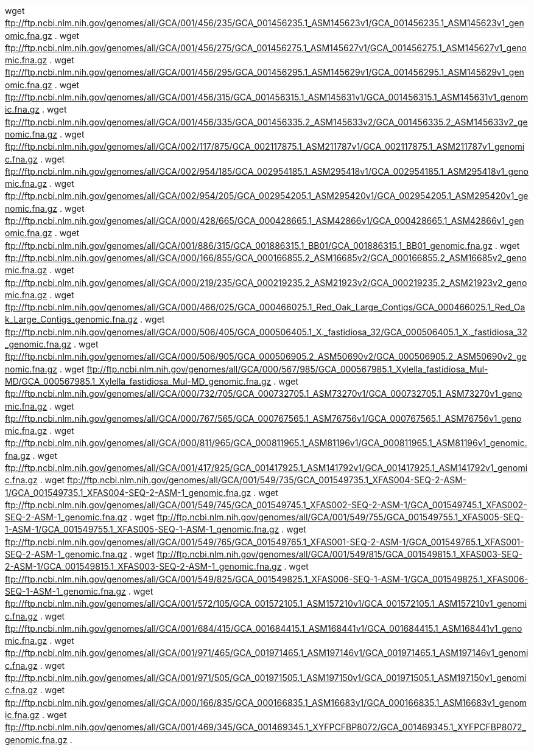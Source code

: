 wget    ftp://ftp.ncbi.nlm.nih.gov/genomes/all/GCA/001/456/235/GCA_001456235.1_ASM145623v1/GCA_001456235.1_ASM145623v1_genomic.fna.gz    .
wget    ftp://ftp.ncbi.nlm.nih.gov/genomes/all/GCA/001/456/275/GCA_001456275.1_ASM145627v1/GCA_001456275.1_ASM145627v1_genomic.fna.gz    .
wget    ftp://ftp.ncbi.nlm.nih.gov/genomes/all/GCA/001/456/295/GCA_001456295.1_ASM145629v1/GCA_001456295.1_ASM145629v1_genomic.fna.gz    .
wget    ftp://ftp.ncbi.nlm.nih.gov/genomes/all/GCA/001/456/315/GCA_001456315.1_ASM145631v1/GCA_001456315.1_ASM145631v1_genomic.fna.gz    .
wget    ftp://ftp.ncbi.nlm.nih.gov/genomes/all/GCA/001/456/335/GCA_001456335.2_ASM145633v2/GCA_001456335.2_ASM145633v2_genomic.fna.gz    .
wget    ftp://ftp.ncbi.nlm.nih.gov/genomes/all/GCA/002/117/875/GCA_002117875.1_ASM211787v1/GCA_002117875.1_ASM211787v1_genomic.fna.gz    .
wget    ftp://ftp.ncbi.nlm.nih.gov/genomes/all/GCA/002/954/185/GCA_002954185.1_ASM295418v1/GCA_002954185.1_ASM295418v1_genomic.fna.gz    .
wget    ftp://ftp.ncbi.nlm.nih.gov/genomes/all/GCA/002/954/205/GCA_002954205.1_ASM295420v1/GCA_002954205.1_ASM295420v1_genomic.fna.gz    .
wget    ftp://ftp.ncbi.nlm.nih.gov/genomes/all/GCA/000/428/665/GCA_000428665.1_ASM42866v1/GCA_000428665.1_ASM42866v1_genomic.fna.gz    .
wget    ftp://ftp.ncbi.nlm.nih.gov/genomes/all/GCA/001/886/315/GCA_001886315.1_BB01/GCA_001886315.1_BB01_genomic.fna.gz    .
wget    ftp://ftp.ncbi.nlm.nih.gov/genomes/all/GCA/000/166/855/GCA_000166855.2_ASM16685v2/GCA_000166855.2_ASM16685v2_genomic.fna.gz    .
wget    ftp://ftp.ncbi.nlm.nih.gov/genomes/all/GCA/000/219/235/GCA_000219235.2_ASM21923v2/GCA_000219235.2_ASM21923v2_genomic.fna.gz    .
wget    ftp://ftp.ncbi.nlm.nih.gov/genomes/all/GCA/000/466/025/GCA_000466025.1_Red_Oak_Large_Contigs/GCA_000466025.1_Red_Oak_Large_Contigs_genomic.fna.gz    .
wget    ftp://ftp.ncbi.nlm.nih.gov/genomes/all/GCA/000/506/405/GCA_000506405.1_X._fastidiosa_32/GCA_000506405.1_X._fastidiosa_32_genomic.fna.gz    .
wget    ftp://ftp.ncbi.nlm.nih.gov/genomes/all/GCA/000/506/905/GCA_000506905.2_ASM50690v2/GCA_000506905.2_ASM50690v2_genomic.fna.gz    .
wget    ftp://ftp.ncbi.nlm.nih.gov/genomes/all/GCA/000/567/985/GCA_000567985.1_Xylella_fastidiosa_Mul-MD/GCA_000567985.1_Xylella_fastidiosa_Mul-MD_genomic.fna.gz    .
wget    ftp://ftp.ncbi.nlm.nih.gov/genomes/all/GCA/000/732/705/GCA_000732705.1_ASM73270v1/GCA_000732705.1_ASM73270v1_genomic.fna.gz    .
wget    ftp://ftp.ncbi.nlm.nih.gov/genomes/all/GCA/000/767/565/GCA_000767565.1_ASM76756v1/GCA_000767565.1_ASM76756v1_genomic.fna.gz    .
wget    ftp://ftp.ncbi.nlm.nih.gov/genomes/all/GCA/000/811/965/GCA_000811965.1_ASM81196v1/GCA_000811965.1_ASM81196v1_genomic.fna.gz    .
wget    ftp://ftp.ncbi.nlm.nih.gov/genomes/all/GCA/001/417/925/GCA_001417925.1_ASM141792v1/GCA_001417925.1_ASM141792v1_genomic.fna.gz    .
wget    ftp://ftp.ncbi.nlm.nih.gov/genomes/all/GCA/001/549/735/GCA_001549735.1_XFAS004-SEQ-2-ASM-1/GCA_001549735.1_XFAS004-SEQ-2-ASM-1_genomic.fna.gz    .
wget    ftp://ftp.ncbi.nlm.nih.gov/genomes/all/GCA/001/549/745/GCA_001549745.1_XFAS002-SEQ-2-ASM-1/GCA_001549745.1_XFAS002-SEQ-2-ASM-1_genomic.fna.gz    .
wget    ftp://ftp.ncbi.nlm.nih.gov/genomes/all/GCA/001/549/755/GCA_001549755.1_XFAS005-SEQ-1-ASM-1/GCA_001549755.1_XFAS005-SEQ-1-ASM-1_genomic.fna.gz    .
wget    ftp://ftp.ncbi.nlm.nih.gov/genomes/all/GCA/001/549/765/GCA_001549765.1_XFAS001-SEQ-2-ASM-1/GCA_001549765.1_XFAS001-SEQ-2-ASM-1_genomic.fna.gz    .
wget    ftp://ftp.ncbi.nlm.nih.gov/genomes/all/GCA/001/549/815/GCA_001549815.1_XFAS003-SEQ-2-ASM-1/GCA_001549815.1_XFAS003-SEQ-2-ASM-1_genomic.fna.gz    .
wget    ftp://ftp.ncbi.nlm.nih.gov/genomes/all/GCA/001/549/825/GCA_001549825.1_XFAS006-SEQ-1-ASM-1/GCA_001549825.1_XFAS006-SEQ-1-ASM-1_genomic.fna.gz    .
wget    ftp://ftp.ncbi.nlm.nih.gov/genomes/all/GCA/001/572/105/GCA_001572105.1_ASM157210v1/GCA_001572105.1_ASM157210v1_genomic.fna.gz    .
wget    ftp://ftp.ncbi.nlm.nih.gov/genomes/all/GCA/001/684/415/GCA_001684415.1_ASM168441v1/GCA_001684415.1_ASM168441v1_genomic.fna.gz    .
wget    ftp://ftp.ncbi.nlm.nih.gov/genomes/all/GCA/001/971/465/GCA_001971465.1_ASM197146v1/GCA_001971465.1_ASM197146v1_genomic.fna.gz    .
wget    ftp://ftp.ncbi.nlm.nih.gov/genomes/all/GCA/001/971/505/GCA_001971505.1_ASM197150v1/GCA_001971505.1_ASM197150v1_genomic.fna.gz    .
wget    ftp://ftp.ncbi.nlm.nih.gov/genomes/all/GCA/000/166/835/GCA_000166835.1_ASM16683v1/GCA_000166835.1_ASM16683v1_genomic.fna.gz    .
wget    ftp://ftp.ncbi.nlm.nih.gov/genomes/all/GCA/001/469/345/GCA_001469345.1_XYFPCFBP8072/GCA_001469345.1_XYFPCFBP8072_genomic.fna.gz    .